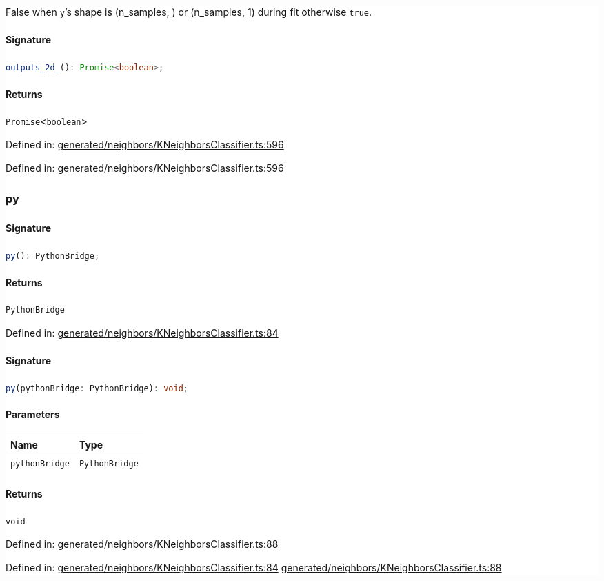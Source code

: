 False when `y`’s shape is (n\_samples, ) or (n\_samples, 1) during fit otherwise `true`.

#### Signature

```ts
outputs_2d_(): Promise<boolean>;
```

#### Returns

`Promise`\<`boolean`\>

Defined in:  [generated/neighbors/KNeighborsClassifier.ts:596](https://github.com/transitive-bullshit/scikit-learn-ts/blob/f6c1fce/packages/sklearn/src/generated/neighbors/KNeighborsClassifier.ts#L596)

Defined in:  [generated/neighbors/KNeighborsClassifier.ts:596](https://github.com/transitive-bullshit/scikit-learn-ts/blob/f6c1fce/packages/sklearn/src/generated/neighbors/KNeighborsClassifier.ts#L596)

### py

#### Signature

```ts
py(): PythonBridge;
```

#### Returns

`PythonBridge`

Defined in:  [generated/neighbors/KNeighborsClassifier.ts:84](https://github.com/transitive-bullshit/scikit-learn-ts/blob/f6c1fce/packages/sklearn/src/generated/neighbors/KNeighborsClassifier.ts#L84)

#### Signature

```ts
py(pythonBridge: PythonBridge): void;
```

#### Parameters

| Name | Type |
| :------ | :------ |
| `pythonBridge` | `PythonBridge` |

#### Returns

`void`

Defined in:  [generated/neighbors/KNeighborsClassifier.ts:88](https://github.com/transitive-bullshit/scikit-learn-ts/blob/f6c1fce/packages/sklearn/src/generated/neighbors/KNeighborsClassifier.ts#L88)

Defined in:  [generated/neighbors/KNeighborsClassifier.ts:84](https://github.com/transitive-bullshit/scikit-learn-ts/blob/f6c1fce/packages/sklearn/src/generated/neighbors/KNeighborsClassifier.ts#L84) [generated/neighbors/KNeighborsClassifier.ts:88](https://github.com/transitive-bullshit/scikit-learn-ts/blob/f6c1fce/packages/sklearn/src/generated/neighbors/KNeighborsClassifier.ts#L88)
